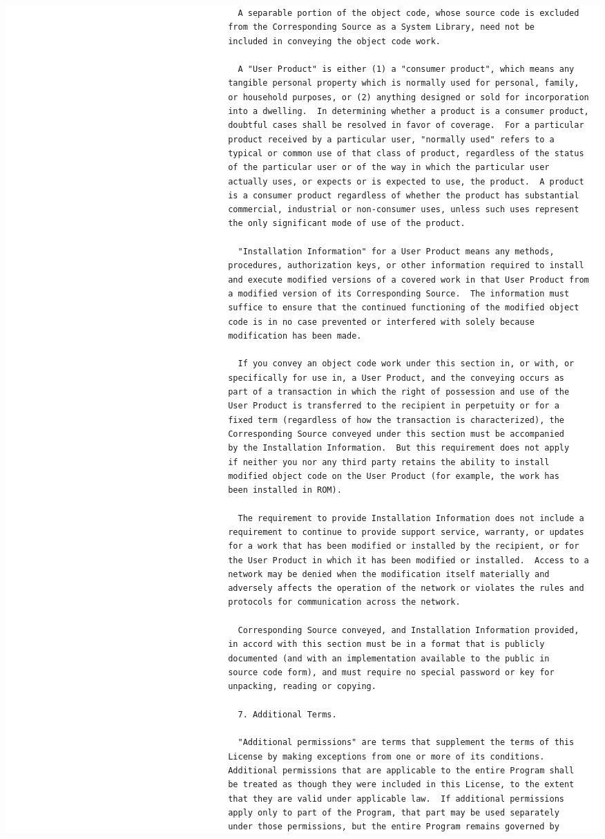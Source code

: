                                                    A separable portion of the object code, whose source code is excluded
                                                 from the Corresponding Source as a System Library, need not be
                                                 included in conveying the object code work.

                                                   A "User Product" is either (1) a "consumer product", which means any
                                                 tangible personal property which is normally used for personal, family,
                                                 or household purposes, or (2) anything designed or sold for incorporation
                                                 into a dwelling.  In determining whether a product is a consumer product,
                                                 doubtful cases shall be resolved in favor of coverage.  For a particular
                                                 product received by a particular user, "normally used" refers to a
                                                 typical or common use of that class of product, regardless of the status
                                                 of the particular user or of the way in which the particular user
                                                 actually uses, or expects or is expected to use, the product.  A product
                                                 is a consumer product regardless of whether the product has substantial
                                                 commercial, industrial or non-consumer uses, unless such uses represent
                                                 the only significant mode of use of the product.

                                                   "Installation Information" for a User Product means any methods,
                                                 procedures, authorization keys, or other information required to install
                                                 and execute modified versions of a covered work in that User Product from
                                                 a modified version of its Corresponding Source.  The information must
                                                 suffice to ensure that the continued functioning of the modified object
                                                 code is in no case prevented or interfered with solely because
                                                 modification has been made.

                                                   If you convey an object code work under this section in, or with, or
                                                 specifically for use in, a User Product, and the conveying occurs as
                                                 part of a transaction in which the right of possession and use of the
                                                 User Product is transferred to the recipient in perpetuity or for a
                                                 fixed term (regardless of how the transaction is characterized), the
                                                 Corresponding Source conveyed under this section must be accompanied
                                                 by the Installation Information.  But this requirement does not apply
                                                 if neither you nor any third party retains the ability to install
                                                 modified object code on the User Product (for example, the work has
                                                 been installed in ROM).

                                                   The requirement to provide Installation Information does not include a
                                                 requirement to continue to provide support service, warranty, or updates
                                                 for a work that has been modified or installed by the recipient, or for
                                                 the User Product in which it has been modified or installed.  Access to a
                                                 network may be denied when the modification itself materially and
                                                 adversely affects the operation of the network or violates the rules and
                                                 protocols for communication across the network.

                                                   Corresponding Source conveyed, and Installation Information provided,
                                                 in accord with this section must be in a format that is publicly
                                                 documented (and with an implementation available to the public in
                                                 source code form), and must require no special password or key for
                                                 unpacking, reading or copying.

                                                   7. Additional Terms.

                                                   "Additional permissions" are terms that supplement the terms of this
                                                 License by making exceptions from one or more of its conditions.
                                                 Additional permissions that are applicable to the entire Program shall
                                                 be treated as though they were included in this License, to the extent
                                                 that they are valid under applicable law.  If additional permissions
                                                 apply only to part of the Program, that part may be used separately
                                                 under those permissions, but the entire Program remains governed by